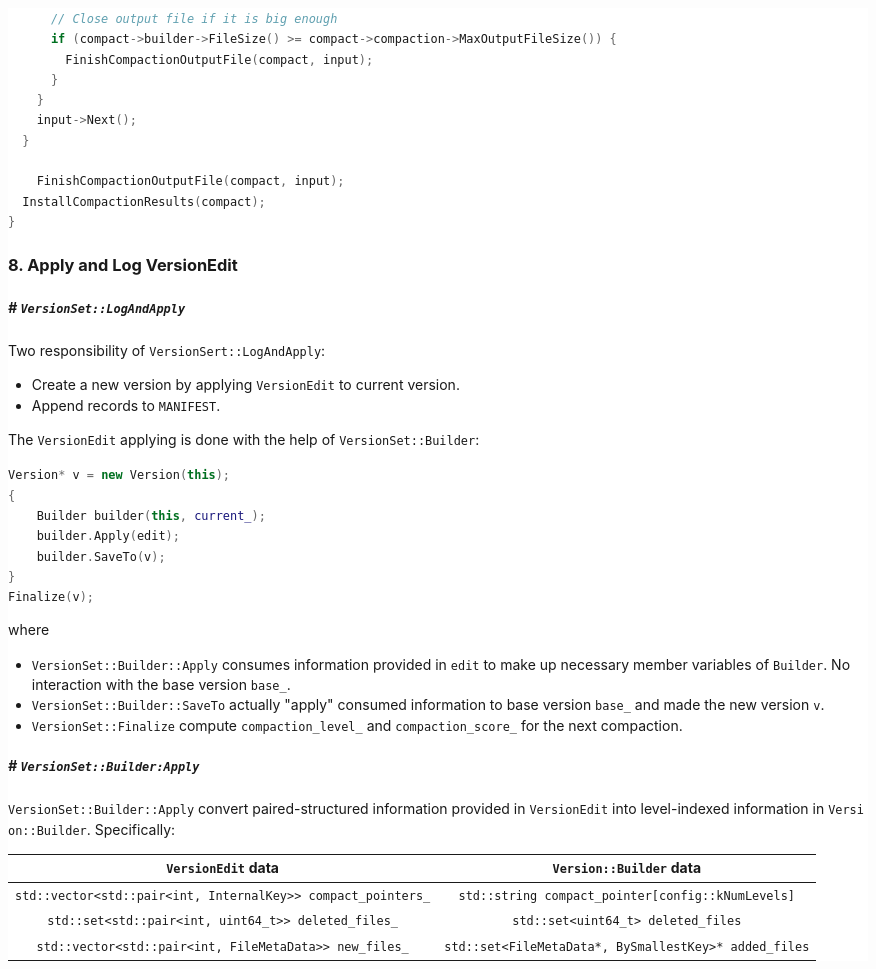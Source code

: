 ```c++
      // Close output file if it is big enough
      if (compact->builder->FileSize() >= compact->compaction->MaxOutputFileSize()) {
        FinishCompactionOutputFile(compact, input);
      }
    }
    input->Next();
  }

	FinishCompactionOutputFile(compact, input);
  InstallCompactionResults(compact);
}
```







### 8. Apply and Log VersionEdit

##### # `VersionSet::LogAndApply`

Two responsibility of `VersionSert::LogAndApply`:

- Create a new version by applying `VersionEdit` to current version.
- Append records to `MANIFEST`.

The `VersionEdit` applying is done with the help of `VersionSet::Builder`:

```c++
Version* v = new Version(this);
{
	Builder builder(this, current_);
	builder.Apply(edit);
	builder.SaveTo(v);
}
Finalize(v);
```

where

- `VersionSet::Builder::Apply` consumes information provided in `edit` to make up necessary member variables of `Builder`. No interaction with the base version `base_`.
- `VersionSet::Builder::SaveTo` actually "apply" consumed information to base version `base_` and made the new version `v`.
- `VersionSet::Finalize` compute `compaction_level_` and `compaction_score_` for the next compaction.



##### # `VersionSet::Builder:Apply`

`VersionSet::Builder::Apply` convert paired-structured information provided in `VersionEdit` into level-indexed information in `Version::Builder`. Specifically:

|                      `VersionEdit` data                      |                `Version::Builder` data                |
| :----------------------------------------------------------: | :---------------------------------------------------: |
| `std::vector<std::pair<int, InternalKey>> compact_pointers_` |   `std::string compact_pointer[config::kNumLevels]`   |
|     `std::set<std::pair<int, uint64_t>> deleted_files_`      |          `std::set<uint64_t> deleted_files`           |
|    `std::vector<std::pair<int, FileMetaData>> new_files_`    | `std::set<FileMetaData*, BySmallestKey>* added_files` |
